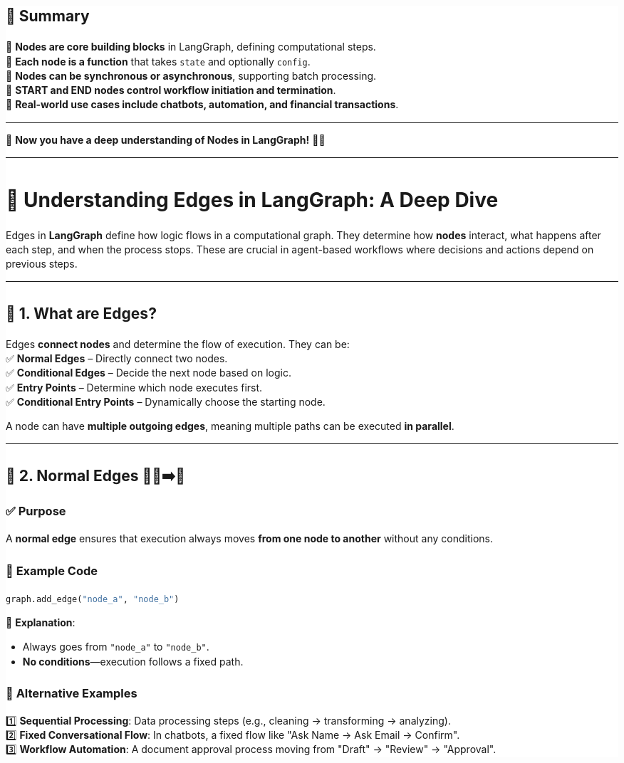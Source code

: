 ## 🔄 **Summary**
🔹 **Nodes are core building blocks** in LangGraph, defining computational steps.  
🔹 **Each node is a function** that takes `state` and optionally `config`.  
🔹 **Nodes can be synchronous or asynchronous**, supporting batch processing.  
🔹 **START and END nodes control workflow initiation and termination**.  
🔹 **Real-world use cases include chatbots, automation, and financial transactions**.  

---

🚀 **Now you have a deep understanding of Nodes in LangGraph!** 🧠💡

---
# 🔗 Understanding **Edges** in LangGraph: A Deep Dive  

Edges in **LangGraph** define how logic flows in a computational graph. They determine how **nodes** interact, what happens after each step, and when the process stops. These are crucial in agent-based workflows where decisions and actions depend on previous steps.  

---

## 🔹 **1. What are Edges?**  
Edges **connect nodes** and determine the flow of execution. They can be:  
✅ **Normal Edges** – Directly connect two nodes.  
✅ **Conditional Edges** – Decide the next node based on logic.  
✅ **Entry Points** – Determine which node executes first.  
✅ **Conditional Entry Points** – Dynamically choose the starting node.  

A node can have **multiple outgoing edges**, meaning multiple paths can be executed **in parallel**.  

---

## 🔹 **2. Normal Edges** 🏃‍♂️➡️🏁  

### ✅ **Purpose**  
A **normal edge** ensures that execution always moves **from one node to another** without any conditions.  

### 📝 **Example Code**  
```python
graph.add_edge("node_a", "node_b")
```
📌 **Explanation**:  
- Always goes from `"node_a"` to `"node_b"`.  
- **No conditions**—execution follows a fixed path.  

### 🔄 **Alternative Examples**  
1️⃣ **Sequential Processing**: Data processing steps (e.g., cleaning → transforming → analyzing).  
2️⃣ **Fixed Conversational Flow**: In chatbots, a fixed flow like "Ask Name → Ask Email → Confirm".  
3️⃣ **Workflow Automation**: A document approval process moving from "Draft" → "Review" → "Approval".  
